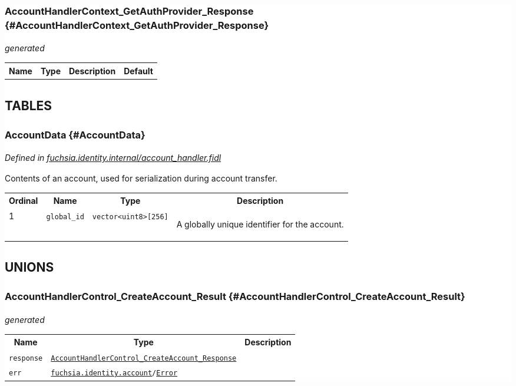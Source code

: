 ### AccountHandlerContext_GetAuthProvider_Response {#AccountHandlerContext_GetAuthProvider_Response}
*generated*





<table>
    <tr><th>Name</th><th>Type</th><th>Description</th><th>Default</th></tr>
</table>





## **TABLES**

### AccountData {#AccountData}


*Defined in [fuchsia.identity.internal/account_handler.fidl](https://fuchsia.googlesource.com/fuchsia/+/master/src/identity/fidl/account_handler.fidl#265)*

<p>Contents of an account, used for serialization during account transfer.</p>


<table>
    <tr><th>Ordinal</th><th>Name</th><th>Type</th><th>Description</th></tr>
    <tr>
            <td>1</td>
            <td><code>global_id</code></td>
            <td>
                <code>vector&lt;uint8&gt;[256]</code>
            </td>
            <td><p>A globally unique identifier for the account.</p>
</td>
        </tr></table>



## **UNIONS**

### AccountHandlerControl_CreateAccount_Result {#AccountHandlerControl_CreateAccount_Result}
*generated*


<table>
    <tr><th>Name</th><th>Type</th><th>Description</th></tr><tr>
            <td><code>response</code></td>
            <td>
                <code><a class='link' href='#AccountHandlerControl_CreateAccount_Response'>AccountHandlerControl_CreateAccount_Response</a></code>
            </td>
            <td></td>
        </tr><tr>
            <td><code>err</code></td>
            <td>
                <code><a class='link' href='../fuchsia.identity.account/'>fuchsia.identity.account</a>/<a class='link' href='../fuchsia.identity.account/#Error'>Error</a></code>
            </td>
            <td></td>
        </tr></table>
